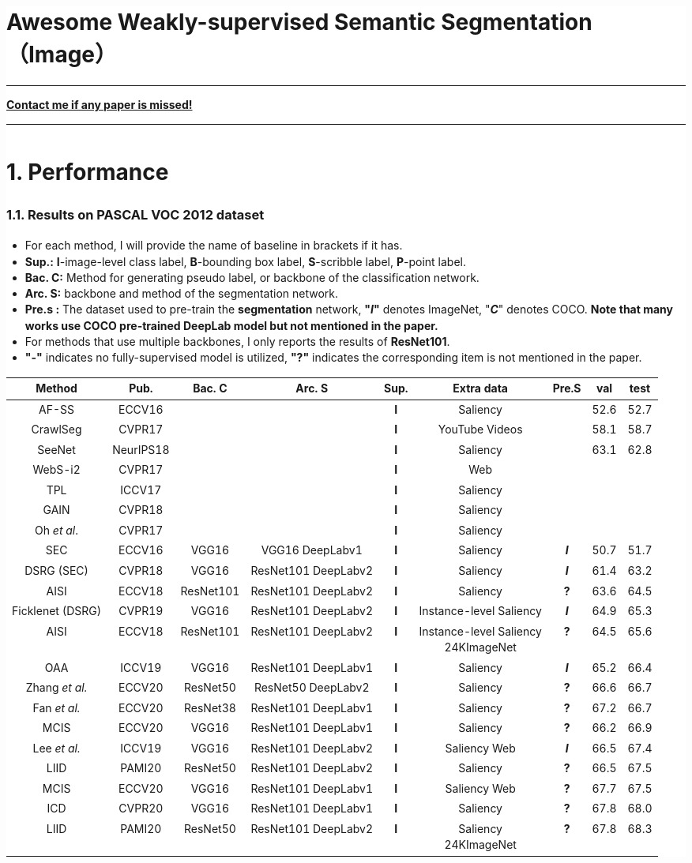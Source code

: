 # Awesome Weakly-supervised Semantic Segmentation （Image）

------

**<u>Contact me if any paper is missed!</u>**

------



# 1. Performance

### 1.1. Results on PASCAL VOC 2012 dataset

- For each method, I will provide the name of baseline in brackets if it has. 
- **Sup.:** **I**-image-level class label, **B**-bounding box label, **S**-scribble label, **P**-point label.
- **Bac. C:** Method for generating pseudo label, or backbone of the classification network.
- **Arc. S:** backbone and method of the segmentation network. 
- **Pre.s :**  The dataset used to pre-train the **segmentation** network, **"*I*"** denotes ImageNet, "***C***" denotes COCO. **Note that many works use COCO pre-trained DeepLab model but not mentioned in the paper.** 
- For methods that use multiple backbones, I only reports the results of **ResNet101**.
- **"-"** indicates no fully-supervised model is utilized, **"?"** indicates the corresponding item is not mentioned in the paper.

|        Method        |    Pub.     |    Bac. C     |         Arc. S          | Sup.  |       Extra data        |       Pre.S       | val  | test |
| :------------------: | :---------: | :-----------: | :---------------------: | :---: | :---------------------: | :--: | -------------------- | -------------------- |
| AF-SS | ECCV16 |  |  | **I** | Saliency |  | 52.6 | 52.7 |
| CrawlSeg | CVPR17 |               |                         | **I** | YouTube Videos |                         | 58.1 | 58.7 |
| SeeNet | NeurIPS18 | | | **I** | Saliency | | 63.1 | 62.8 |
| WebS-i2 | CVPR17 | | | **I** | Web | |  |  |
| TPL | ICCV17 | | | **I** | Saliency | |  |  |
| GAIN | CVPR18 | | | **I** | Saliency | |  |  |
| Oh *et al*. | CVPR17 | | | **I** | Saliency | |  |  |
| SEC | ECCV16 | VGG16 | VGG16 DeepLabv1 | **I** | Saliency | ***I*** | 50.7 | 51.7 |
|      DSRG (SEC)      |  CVPR18   | VGG16 |  ResNet101 DeepLabv2   | **I** |     Saliency      |     ***I***     | 61.4 | 63.2 |
| AISI | ECCV18 | ResNet101 | ResNet101 DeepLabv2 | **I** | Saliency | **?** | 63.6 | 64.5 |
|   Ficklenet (DSRG)   |  CVPR19   | VGG16 |  ResNet101 DeepLabv2   | **I** |     Instance-level Saliency     | ***I*** | 64.9 | 65.3 |
| AISI | ECCV18 | ResNet101 | ResNet101 DeepLabv2 | **I** | Instance-level Saliency<br/>24KImageNet | **?** | 64.5 | 65.6 |
|         OAA         |   ICCV19   | VGG16 | ResNet101 DeepLabv1 | **I** | Saliency | ***I*** | 65.2 | 66.4 |
| Zhang *et al.* | ECCV20 | ResNet50 | ResNet50 DeepLabv2 | **I** | Saliency |   **?**   | 66.6 | 66.7 |
|     Fan *et al.*     |  ECCV20   | ResNet38 |  ResNet101 DeepLabv1   | **I** |     Saliency      | **?** | 67.2 | 66.7 |
|     MCIS     |  ECCV20   |    VGG16     |  ResNet101 DeepLabv1   | **I** |     Saliency      |   **?** | 66.2 | 66.9 |
| Lee *et al.* | ICCV19 | VGG16 | ResNet101 DeepLabv2 | **I** | Saliency Web | ***I*** | 66.5 | 67.4 |
|         LIID         |  PAMI20   |   ResNet50   |  ResNet101 DeepLabv2   | **I** |     Saliency      | **?** | 66.5 | 67.5 |
|     MCIS     |  ECCV20   |    VGG16     |  ResNet101 DeepLabv1   | **I** | Saliency Web | **?** | 67.7 | 67.5 |
| ICD | CVPR20 | VGG16 | ResNet101 DeepLabv1 | **I** | Saliency | **?** | 67.8 | 68.0 |
| LIID | PAMI20 | ResNet50 | ResNet101 DeepLabv2 | **I** | Saliency<br />24KImageNet | **?** | 67.8 | 68.3 |